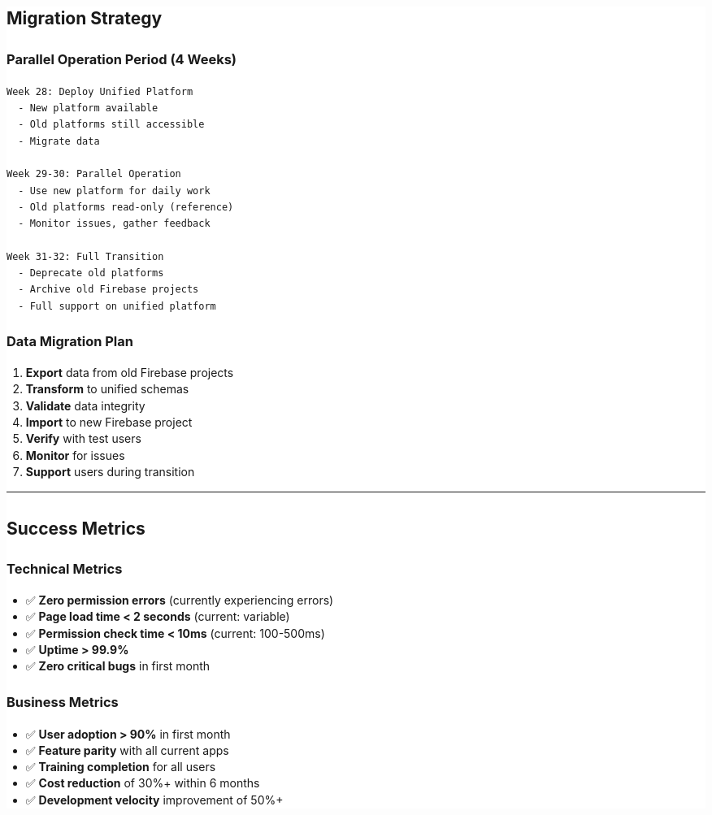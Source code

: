 
## Migration Strategy

### Parallel Operation Period (4 Weeks)

```
Week 28: Deploy Unified Platform
  - New platform available
  - Old platforms still accessible
  - Migrate data

Week 29-30: Parallel Operation
  - Use new platform for daily work
  - Old platforms read-only (reference)
  - Monitor issues, gather feedback

Week 31-32: Full Transition
  - Deprecate old platforms
  - Archive old Firebase projects
  - Full support on unified platform
```

### Data Migration Plan

1. **Export** data from old Firebase projects
2. **Transform** to unified schemas
3. **Validate** data integrity
4. **Import** to new Firebase project
5. **Verify** with test users
6. **Monitor** for issues
7. **Support** users during transition

---

## Success Metrics

### Technical Metrics

- ✅ **Zero permission errors** (currently experiencing errors)
- ✅ **Page load time < 2 seconds** (current: variable)
- ✅ **Permission check time < 10ms** (current: 100-500ms)
- ✅ **Uptime > 99.9%**
- ✅ **Zero critical bugs** in first month

### Business Metrics

- ✅ **User adoption > 90%** in first month
- ✅ **Feature parity** with all current apps
- ✅ **Training completion** for all users
- ✅ **Cost reduction** of 30%+ within 6 months
- ✅ **Development velocity** improvement of 50%+
